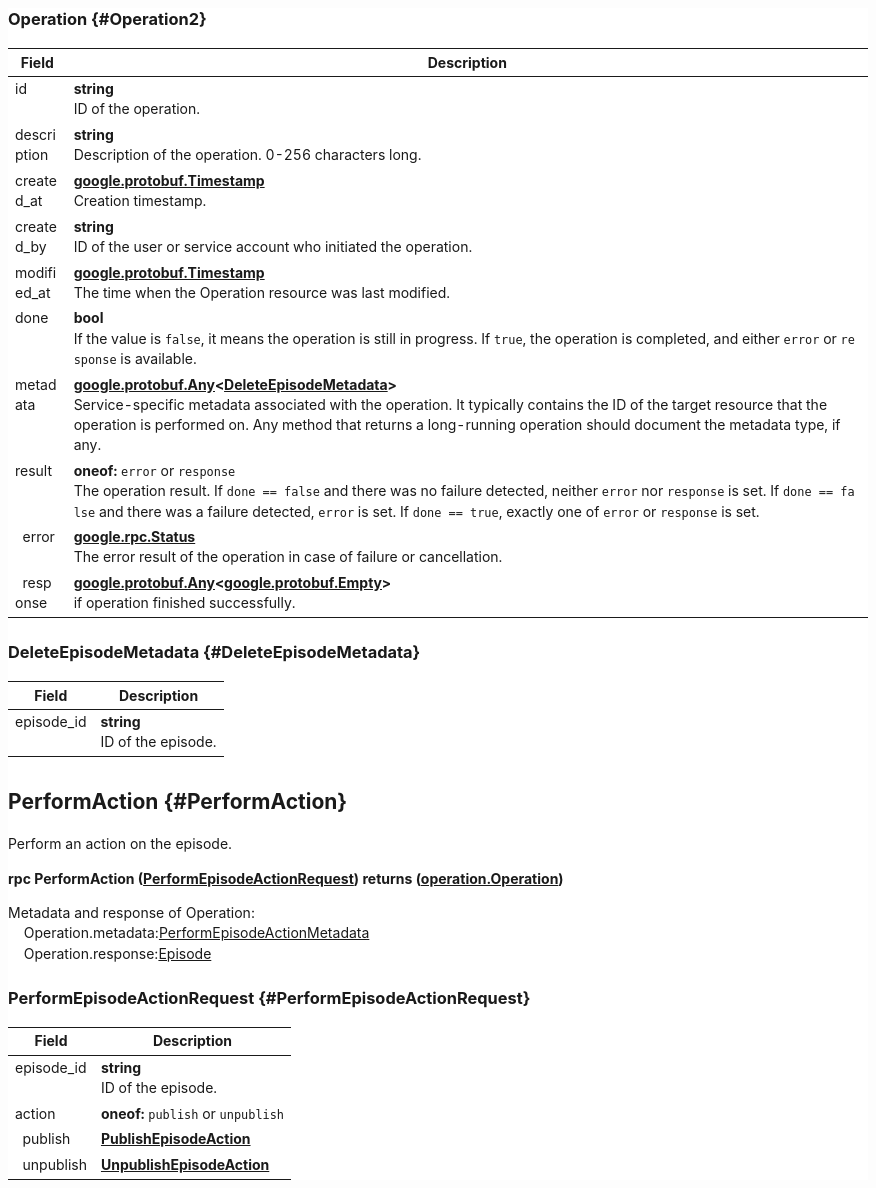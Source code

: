 
### Operation {#Operation2}

Field | Description
--- | ---
id | **string**<br>ID of the operation. 
description | **string**<br>Description of the operation. 0-256 characters long. 
created_at | **[google.protobuf.Timestamp](https://developers.google.com/protocol-buffers/docs/reference/google.protobuf#timestamp)**<br>Creation timestamp. 
created_by | **string**<br>ID of the user or service account who initiated the operation. 
modified_at | **[google.protobuf.Timestamp](https://developers.google.com/protocol-buffers/docs/reference/google.protobuf#timestamp)**<br>The time when the Operation resource was last modified. 
done | **bool**<br>If the value is `false`, it means the operation is still in progress. If `true`, the operation is completed, and either `error` or `response` is available. 
metadata | **[google.protobuf.Any](https://developers.google.com/protocol-buffers/docs/proto3#any)<[DeleteEpisodeMetadata](#DeleteEpisodeMetadata)>**<br>Service-specific metadata associated with the operation. It typically contains the ID of the target resource that the operation is performed on. Any method that returns a long-running operation should document the metadata type, if any. 
result | **oneof:** `error` or `response`<br>The operation result. If `done == false` and there was no failure detected, neither `error` nor `response` is set. If `done == false` and there was a failure detected, `error` is set. If `done == true`, exactly one of `error` or `response` is set.
&nbsp;&nbsp;error | **[google.rpc.Status](https://cloud.google.com/tasks/docs/reference/rpc/google.rpc#status)**<br>The error result of the operation in case of failure or cancellation. 
&nbsp;&nbsp;response | **[google.protobuf.Any](https://developers.google.com/protocol-buffers/docs/proto3#any)<[google.protobuf.Empty](https://developers.google.com/protocol-buffers/docs/reference/google.protobuf#google.protobuf.Empty)>**<br>if operation finished successfully. 


### DeleteEpisodeMetadata {#DeleteEpisodeMetadata}

Field | Description
--- | ---
episode_id | **string**<br>ID of the episode. 


## PerformAction {#PerformAction}

Perform an action on the episode.

**rpc PerformAction ([PerformEpisodeActionRequest](#PerformEpisodeActionRequest)) returns ([operation.Operation](#Operation3))**

Metadata and response of Operation:<br>
	&nbsp;&nbsp;&nbsp;&nbsp;Operation.metadata:[PerformEpisodeActionMetadata](#PerformEpisodeActionMetadata)<br>
	&nbsp;&nbsp;&nbsp;&nbsp;Operation.response:[Episode](#Episode4)<br>

### PerformEpisodeActionRequest {#PerformEpisodeActionRequest}

Field | Description
--- | ---
episode_id | **string**<br>ID of the episode. 
action | **oneof:** `publish` or `unpublish`<br>
&nbsp;&nbsp;publish | **[PublishEpisodeAction](#PublishEpisodeAction)**<br> 
&nbsp;&nbsp;unpublish | **[UnpublishEpisodeAction](#UnpublishEpisodeAction)**<br> 
